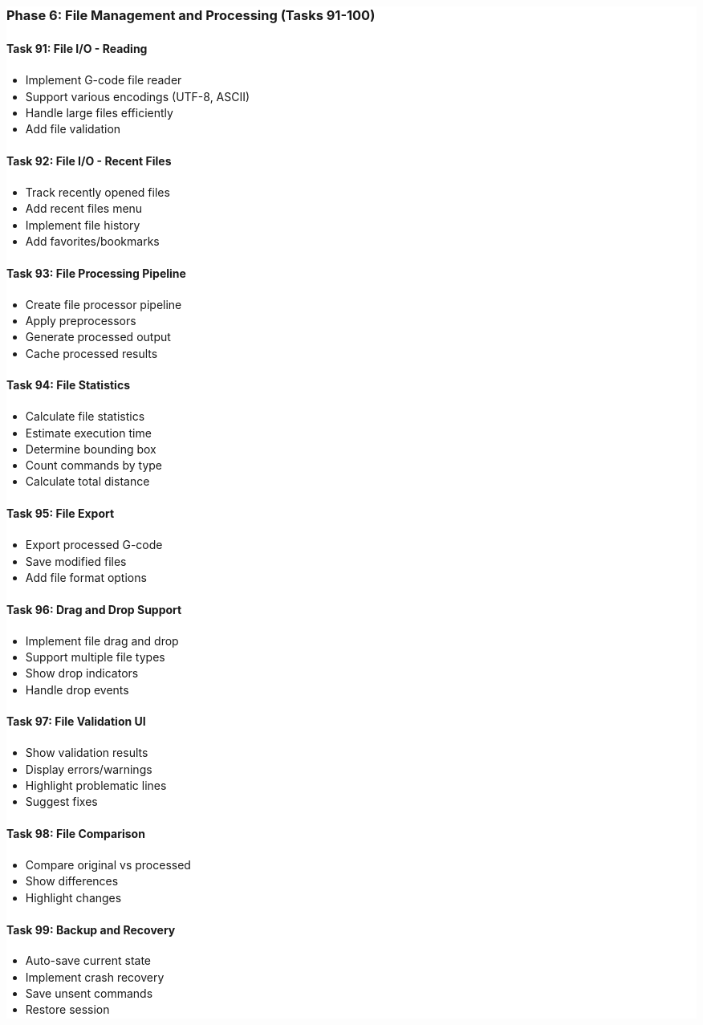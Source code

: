 ### Phase 6: File Management and Processing (Tasks 91-100)

#### Task 91: File I/O - Reading
- Implement G-code file reader
- Support various encodings (UTF-8, ASCII)
- Handle large files efficiently
- Add file validation

#### Task 92: File I/O - Recent Files
- Track recently opened files
- Add recent files menu
- Implement file history
- Add favorites/bookmarks

#### Task 93: File Processing Pipeline
- Create file processor pipeline
- Apply preprocessors
- Generate processed output
- Cache processed results

#### Task 94: File Statistics
- Calculate file statistics
- Estimate execution time
- Determine bounding box
- Count commands by type
- Calculate total distance

#### Task 95: File Export
- Export processed G-code
- Save modified files
- Add file format options

#### Task 96: Drag and Drop Support
- Implement file drag and drop
- Support multiple file types
- Show drop indicators
- Handle drop events

#### Task 97: File Validation UI
- Show validation results
- Display errors/warnings
- Highlight problematic lines
- Suggest fixes

#### Task 98: File Comparison
- Compare original vs processed
- Show differences
- Highlight changes

#### Task 99: Backup and Recovery
- Auto-save current state
- Implement crash recovery
- Save unsent commands
- Restore session
